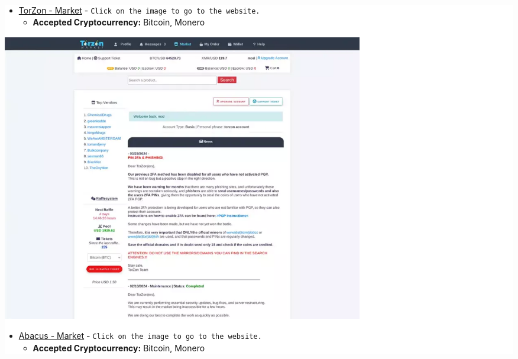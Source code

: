 - [TorZon - Market](http://4e7un5ye27oa74icj3ipnvzmfzuekw74edct22t7jwiglflxcmhmh4ad.onion) - `Click on the image to go to the website.`
  - **Accepted Cryptocurrency:** Bitcoin, Monero

<a href="http://4e7un5ye27oa74icj3ipnvzmfzuekw74edct22t7jwiglflxcmhmh4ad.onion"><img src="/assets/andike.webp" width="600"><a>

- [Abacus - Market](http://5bwuqiubmch5sajlf2cd5tzqm744pt4u43r7yaesrqo4a5sum2sjuvqd.onion) - `Click on the image to go to the website.`
    - **Accepted Cryptocurrency:** Bitcoin, Monero
